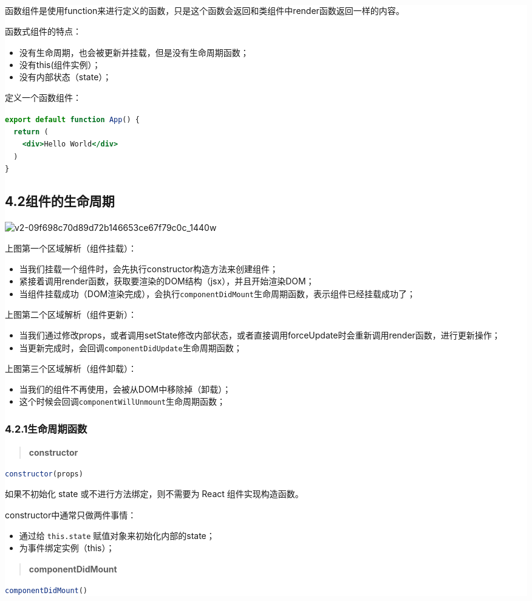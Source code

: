 函数组件是使用function来进行定义的函数，只是这个函数会返回和类组件中render函数返回一样的内容。

函数式组件的特点：

- 没有生命周期，也会被更新并挂载，但是没有生命周期函数；
- 没有this(组件实例）；
- 没有内部状态（state）；

定义一个函数组件：

```jsx
export default function App() {
  return (
    <div>Hello World</div>
  )
}
```

## 4.2组件的生命周期

![v2-09f698c70d89d72b146653ce67f79c0c_1440w](https://gitee.com/xuxujian/webNoteImg/raw/master/webpack/v2-09f698c70d89d72b146653ce67f79c0c_1440w.jpeg)

上图第一个区域解析（组件挂载）：

- 当我们挂载一个组件时，会先执行constructor构造方法来创建组件；
- 紧接着调用render函数，获取要渲染的DOM结构（jsx），并且开始渲染DOM；
- 当组件挂载成功（DOM渲染完成），会执行`componentDidMount`生命周期函数，表示组件已经挂载成功了；

上图第二个区域解析（组件更新）：

- 当我们通过修改props，或者调用setState修改内部状态，或者直接调用forceUpdate时会重新调用render函数，进行更新操作；
- 当更新完成时，会回调`componentDidUpdate`生命周期函数；

上图第三个区域解析（组件卸载）：

- 当我们的组件不再使用，会被从DOM中移除掉（卸载）；
- 这个时候会回调`componentWillUnmount`生命周期函数；

### 4.2.1生命周期函数

> **constructor**

```jsx
constructor(props)
```

如果不初始化 state 或不进行方法绑定，则不需要为 React 组件实现构造函数。

constructor中通常只做两件事情：

- 通过给 `this.state` 赋值对象来初始化内部的state；
- 为事件绑定实例（this）；

> **componentDidMount**

```jsx
componentDidMount()
```
